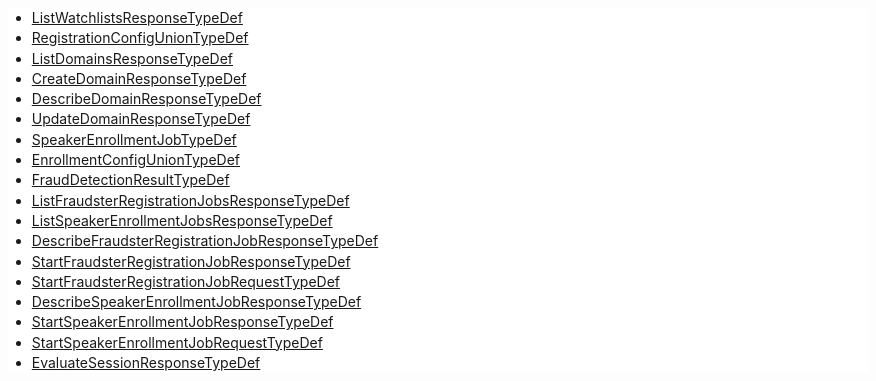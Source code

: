 - [ListWatchlistsResponseTypeDef](./type_defs.md#listwatchlistsresponsetypedef)
- [RegistrationConfigUnionTypeDef](./type_defs.md#registrationconfiguniontypedef)
- [ListDomainsResponseTypeDef](./type_defs.md#listdomainsresponsetypedef)
- [CreateDomainResponseTypeDef](./type_defs.md#createdomainresponsetypedef)
- [DescribeDomainResponseTypeDef](./type_defs.md#describedomainresponsetypedef)
- [UpdateDomainResponseTypeDef](./type_defs.md#updatedomainresponsetypedef)
- [SpeakerEnrollmentJobTypeDef](./type_defs.md#speakerenrollmentjobtypedef)
- [EnrollmentConfigUnionTypeDef](./type_defs.md#enrollmentconfiguniontypedef)
- [FraudDetectionResultTypeDef](./type_defs.md#frauddetectionresulttypedef)
- [ListFraudsterRegistrationJobsResponseTypeDef](./type_defs.md#listfraudsterregistrationjobsresponsetypedef)
- [ListSpeakerEnrollmentJobsResponseTypeDef](./type_defs.md#listspeakerenrollmentjobsresponsetypedef)
- [DescribeFraudsterRegistrationJobResponseTypeDef](./type_defs.md#describefraudsterregistrationjobresponsetypedef)
- [StartFraudsterRegistrationJobResponseTypeDef](./type_defs.md#startfraudsterregistrationjobresponsetypedef)
- [StartFraudsterRegistrationJobRequestTypeDef](./type_defs.md#startfraudsterregistrationjobrequesttypedef)
- [DescribeSpeakerEnrollmentJobResponseTypeDef](./type_defs.md#describespeakerenrollmentjobresponsetypedef)
- [StartSpeakerEnrollmentJobResponseTypeDef](./type_defs.md#startspeakerenrollmentjobresponsetypedef)
- [StartSpeakerEnrollmentJobRequestTypeDef](./type_defs.md#startspeakerenrollmentjobrequesttypedef)
- [EvaluateSessionResponseTypeDef](./type_defs.md#evaluatesessionresponsetypedef)

